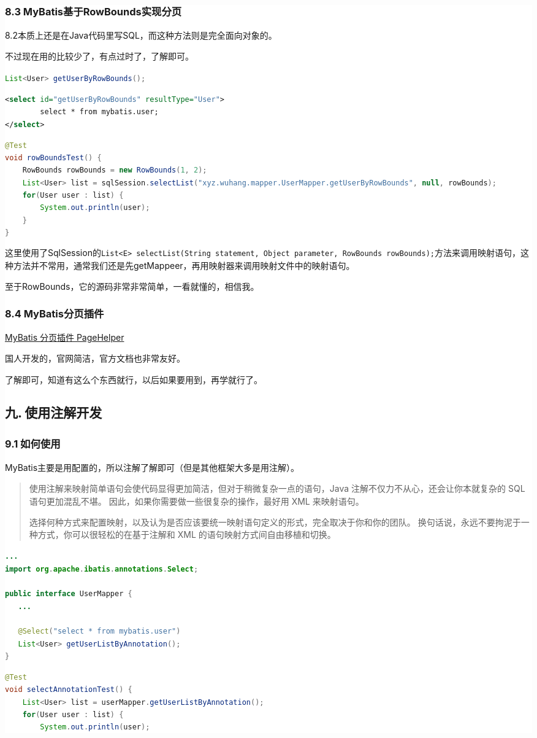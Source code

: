 ### 8.3 MyBatis基于RowBounds实现分页

8.2本质上还是在Java代码里写SQL，而这种方法则是完全面向对象的。

不过现在用的比较少了，有点过时了，了解即可。

```java
List<User> getUserByRowBounds();
```

```xml
<select id="getUserByRowBounds" resultType="User">
        select * from mybatis.user;
</select>
```

```java
@Test
void rowBoundsTest() {
    RowBounds rowBounds = new RowBounds(1, 2);
    List<User> list = sqlSession.selectList("xyz.wuhang.mapper.UserMapper.getUserByRowBounds", null, rowBounds);
    for(User user : list) {
        System.out.println(user);
    }
}
```

这里使用了SqlSession的`List<E> selectList(String statement, Object parameter, RowBounds rowBounds);`方法来调用映射语句，这种方法并不常用，通常我们还是先getMappeer，再用映射器来调用映射文件中的映射语句。

至于RowBounds，它的源码非常非常简单，一看就懂的，相信我。

### 8.4 MyBatis分页插件

[MyBatis 分页插件 PageHelper](https://pagehelper.github.io/)

国人开发的，官网简洁，官方文档也非常友好。

了解即可，知道有这么个东西就行，以后如果要用到，再学就行了。

## 九. 使用注解开发

### 9.1 如何使用

MyBatis主要是用配置的，所以注解了解即可（但是其他框架大多是用注解）。

> 使用注解来映射简单语句会使代码显得更加简洁，但对于稍微复杂一点的语句，Java 注解不仅力不从心，还会让你本就复杂的 SQL 语句更加混乱不堪。 因此，如果你需要做一些很复杂的操作，最好用 XML 来映射语句。
>
> 选择何种方式来配置映射，以及认为是否应该要统一映射语句定义的形式，完全取决于你和你的团队。 换句话说，永远不要拘泥于一种方式，你可以很轻松的在基于注解和 XML 的语句映射方式间自由移植和切换。

 ```java
...
import org.apache.ibatis.annotations.Select;

public interface UserMapper {    
	...
        
    @Select("select * from mybatis.user")
    List<User> getUserListByAnnotation();
}
 ```
```java
@Test
void selectAnnotationTest() {
    List<User> list = userMapper.getUserListByAnnotation();
    for(User user : list) {
        System.out.println(user);
```